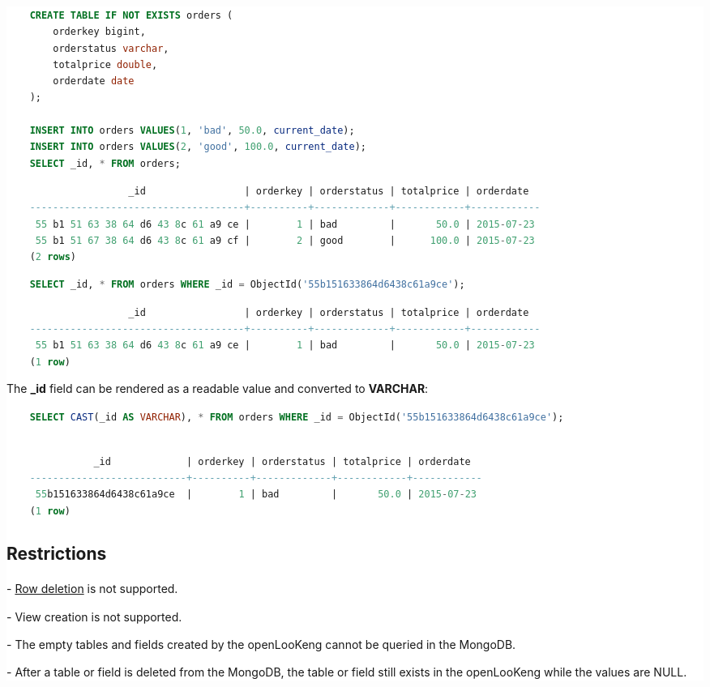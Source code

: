 ```sql
    CREATE TABLE IF NOT EXISTS orders (
        orderkey bigint,
        orderstatus varchar,
        totalprice double,
        orderdate date
    );

    INSERT INTO orders VALUES(1, 'bad', 50.0, current_date);
    INSERT INTO orders VALUES(2, 'good', 100.0, current_date);
    SELECT _id, * FROM orders;
```

```sql
                     _id                 | orderkey | orderstatus | totalprice | orderdate
    -------------------------------------+----------+-------------+------------+------------
     55 b1 51 63 38 64 d6 43 8c 61 a9 ce |        1 | bad         |       50.0 | 2015-07-23
     55 b1 51 67 38 64 d6 43 8c 61 a9 cf |        2 | good        |      100.0 | 2015-07-23
    (2 rows)
```

```sql
    SELECT _id, * FROM orders WHERE _id = ObjectId('55b151633864d6438c61a9ce');
```

```sql
                     _id                 | orderkey | orderstatus | totalprice | orderdate
    -------------------------------------+----------+-------------+------------+------------
     55 b1 51 63 38 64 d6 43 8c 61 a9 ce |        1 | bad         |       50.0 | 2015-07-23
    (1 row)
```

The **_id** field can be rendered as a readable value and converted to **VARCHAR**:

```sql
    SELECT CAST(_id AS VARCHAR), * FROM orders WHERE _id = ObjectId('55b151633864d6438c61a9ce');
```

```sql

               _id             | orderkey | orderstatus | totalprice | orderdate
    ---------------------------+----------+-------------+------------+------------
     55b151633864d6438c61a9ce  |        1 | bad         |       50.0 | 2015-07-23
    (1 row)
```

## Restrictions

\- [Row deletion](../sql/delete.md) is not supported.

\- View creation is not supported.

\- The empty tables and fields created by the openLooKeng cannot be queried in the MongoDB.

\- After a table or field is deleted from the MongoDB, the table or field still exists in the openLooKeng while the values are NULL.

